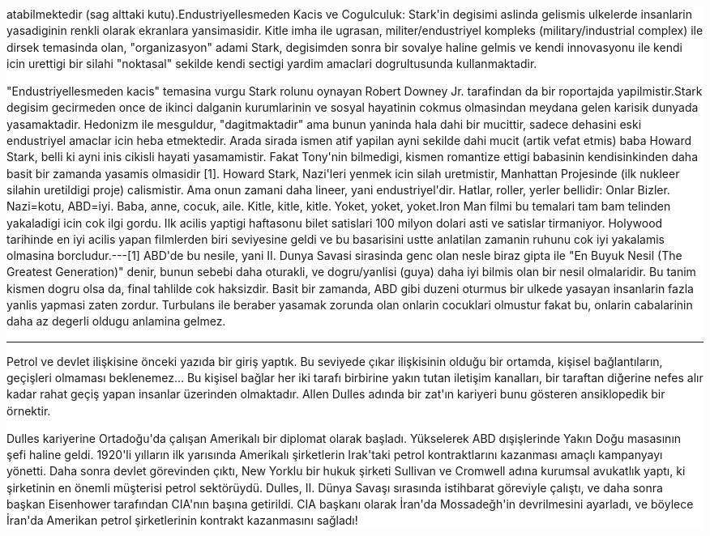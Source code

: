 atabilmektedir (sag alttaki kutu).Endustriyellesmeden Kacis ve
Cogulculuk: Stark'in degisimi aslinda gelismis ulkelerde insanlarin
yasadiginin renkli olarak ekranlara yansimasidir. Kitle imha ile
ugrasan, militer/endustriyel kompleks (military/industrial complex)
ile dirsek temasinda olan, "organizasyon" adami Stark, degisimden
sonra bir sovalye haline gelmis ve kendi innovasyonu ile kendi icin
urettigi bir silahi "noktasal" sekilde kendi sectigi yardim amaclari
dogrultusunda kullanmaktadir.

"Endustriyellesmeden kacis" temasina vurgu Stark rolunu oynayan Robert
Downey Jr. tarafindan da bir roportajda yapilmistir.Stark degisim
gecirmeden once de ikinci dalganin kurumlarinin ve sosyal hayatinin
cokmus olmasindan meydana gelen karisik dunyada yasamaktadir. Hedonizm
ile mesguldur, "dagitmaktadir" ama bunun yaninda hala dahi bir
mucittir, sadece dehasini eski endustriyel amaclar icin heba
etmektedir. Arada sirada ismen atif yapilan ayni sekilde dahi mucit
(artik vefat etmis) baba Howard Stark, belli ki ayni inis cikisli
hayati yasamamistir. Fakat Tony'nin bilmedigi, kismen romantize ettigi
babasinin kendisinkinden daha basit bir zamanda yasamis olmasidir
[1]. Howard Stark, Nazi'leri yenmek icin silah uretmistir, Manhattan
Projesinde (ilk nukleer silahin uretildigi proje) calismistir. Ama
onun zamani daha lineer, yani endustriyel'dir. Hatlar, roller, yerler
bellidir: Onlar Bizler. Nazi=kotu, ABD=iyi. Baba, anne, cocuk,
aile. Kitle, kitle, kitle. Yoket, yoket, yoket.Iron Man filmi bu
temalari tam bam telinden yakaladigi icin cok ilgi gordu. Ilk acilis
yaptigi haftasonu bilet satislari 100 milyon dolari asti ve satislar
tirmaniyor. Holywood tarihinde en iyi acilis yapan filmlerden biri
seviyesine geldi ve bu basarisini ustte anlatilan zamanin ruhunu cok
iyi yakalamis olmasina borcludur.---[1] ABD'de bu nesile, yani
II. Dunya Savasi sirasinda genc olan nesle biraz gipta ile "En Buyuk
Nesil (The Greatest Generation)" denir, bunun sebebi daha oturakli, ve
dogru/yanlisi (guya) daha iyi bilmis olan bir nesil olmalaridir. Bu
tanim kismen dogru olsa da, final tahlilde cok haksizdir. Basit bir
zamanda, ABD gibi duzeni oturmus bir ulkede yasayan insanlarin fazla
yanlis yapmasi zaten zordur. Turbulans ile beraber yasamak zorunda
olan onlarin cocuklari olmustur fakat bu, onlarin cabalarinin daha az
degerli oldugu anlamina gelmez.

---

Petrol ve devlet ilişkisine önceki yazıda bir giriş yaptık. Bu seviyede çıkar ilişkisinin olduğu bir ortamda, kişisel bağlantıların, geçişleri olmaması beklenemez... Bu kişisel bağlar her iki tarafı birbirine yakın tutan iletişim kanalları, bir taraftan diğerine nefes alır kadar rahat geçiş yapan insanlar üzerinden olmaktadır. Allen Dulles adında bir zat'ın kariyeri bunu gösteren ansiklopedik bir örnektir.

Dulles kariyerine Ortadoğu'da çalışan Amerikalı bir diplomat olarak başladı. Yükselerek ABD dışişlerinde Yakın Doğu masasının şefi haline geldi. 1920'li yılların ilk yarısında Amerikalı şirketlerin Irak'taki petrol kontraktlarını kazanması amaçlı kampanyayı yönetti. Daha sonra devlet görevinden çıktı, New Yorklu bir hukuk şirketi Sullivan ve Cromwell adına kurumsal avukatlık yaptı, ki şirketinin en önemli müşterisi petrol sektörüydü. Dulles, II. Dünya Savaşı sırasında istihbarat göreviyle çalıştı, ve daha sonra başkan Eisenhower tarafından CIA'nın başına getirildi. CIA başkanı olarak İran'da Mossadeğh'in devrilmesini ayarladı, ve böylece İran'da Amerikan petrol şirketlerinin kontrakt kazanmasını sağladı!
